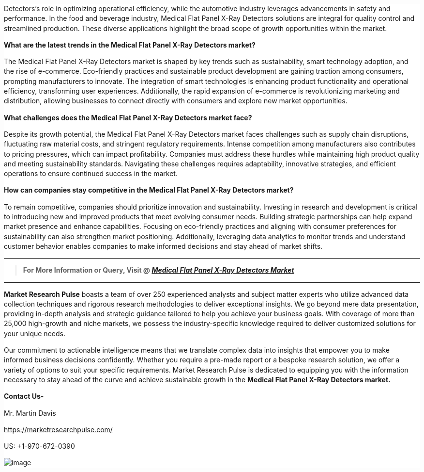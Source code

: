 Detectors&rsquo;s role in optimizing operational efficiency, while the automotive industry leverages advancements in safety and performance. In the food and beverage industry, Medical Flat Panel X-Ray Detectors solutions are integral for quality control and streamlined production. These diverse applications highlight the broad scope of growth opportunities within the market.</p><p><strong>What are the latest trends in the Medical Flat Panel X-Ray Detectors market?</strong></p><p>The Medical Flat Panel X-Ray Detectors market is shaped by key trends such as sustainability, smart technology adoption, and the rise of e-commerce. Eco-friendly practices and sustainable product development are gaining traction among consumers, prompting manufacturers to innovate. The integration of smart technologies is enhancing product functionality and operational efficiency, transforming user experiences. Additionally, the rapid expansion of e-commerce is revolutionizing marketing and distribution, allowing businesses to connect directly with consumers and explore new market opportunities.</p><p><strong>What challenges does the Medical Flat Panel X-Ray Detectors market face?</strong></p><p>Despite its growth potential, the Medical Flat Panel X-Ray Detectors market faces challenges such as supply chain disruptions, fluctuating raw material costs, and stringent regulatory requirements. Intense competition among manufacturers also contributes to pricing pressures, which can impact profitability. Companies must address these hurdles while maintaining high product quality and meeting sustainability standards. Navigating these challenges requires adaptability, innovative strategies, and efficient operations to ensure continued success in the market.</p><p><strong>How can companies stay competitive in the Medical Flat Panel X-Ray Detectors market?</strong></p><p>To remain competitive, companies should prioritize innovation and sustainability. Investing in research and development is critical to introducing new and improved products that meet evolving consumer needs. Building strategic partnerships can help expand market presence and enhance capabilities. Focusing on eco-friendly practices and aligning with consumer preferences for sustainability can also strengthen market positioning. Additionally, leveraging data analytics to monitor trends and understand customer behavior enables companies to make informed decisions and stay ahead of market shifts.</p><hr /><blockquote><p><strong>For More Information or Query, Visit @&nbsp;<em><a href="https://marketresearchpulse.com/report/25261/medical-flat-panel-x-ray-detectors-market?utm_source=Linkedin&utm_medium=028">Medical Flat Panel X-Ray Detectors Market</a></em></strong></p></blockquote><hr /><p><strong>Market Research Pulse</strong> boasts a team of over 250 experienced analysts and subject matter experts who utilize advanced data collection techniques and rigorous research methodologies to deliver exceptional insights. We go beyond mere data presentation, providing in-depth analysis and strategic guidance tailored to help you achieve your business goals. With coverage of more than 25,000 high-growth and niche markets, we possess the industry-specific knowledge required to deliver customized solutions for your unique needs.</p><p>Our commitment to actionable intelligence means that we translate complex data into insights that empower you to make informed business decisions confidently. Whether you require a pre-made report or a bespoke research solution, we offer a variety of options to suit your specific requirements. Market Research Pulse is dedicated to equipping you with the information necessary to stay ahead of the curve and achieve sustainable growth in the <strong>Medical Flat Panel X-Ray Detectors market.</strong></p><p><strong>Contact Us-</strong></p><p>Mr. Martin Davis</p><p>https://marketresearchpulse.com/</p><p>US: +1-970-672-0390</p>
![image](https://github.com/user-attachments/assets/639a3403-f87d-49e1-aaea-cb212c48af98)
